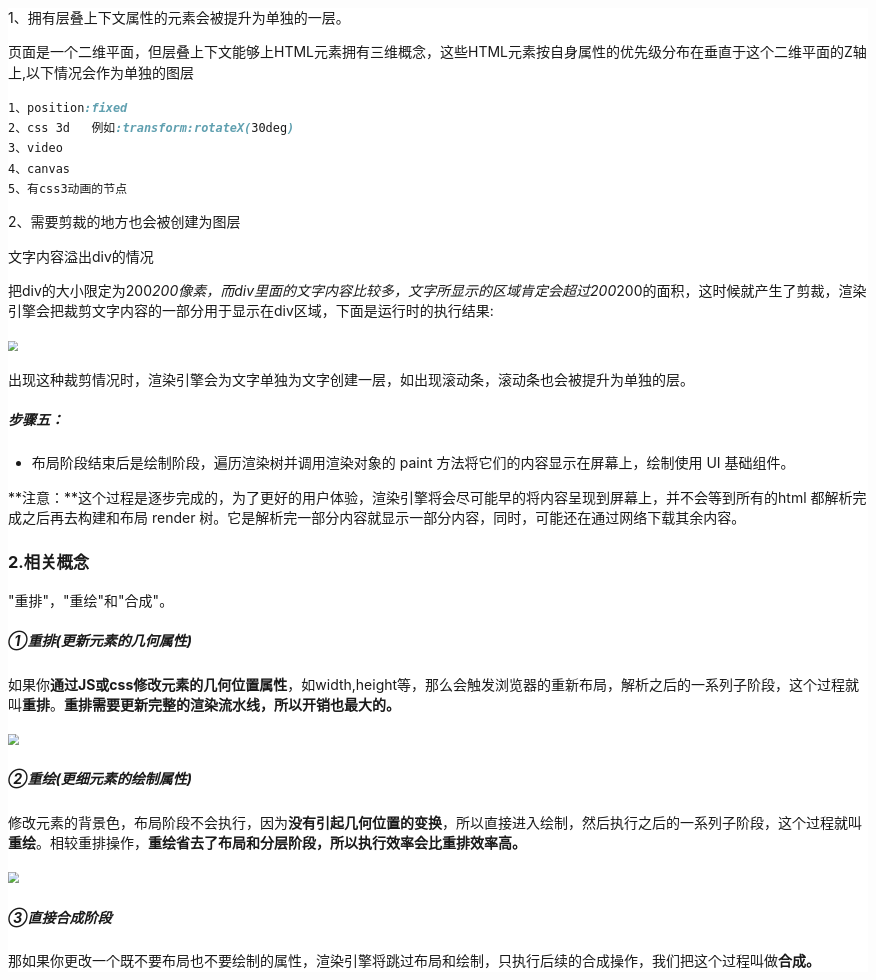 1、拥有层叠上下文属性的元素会被提升为单独的一层。

页面是一个二维平面，但层叠上下文能够上HTML元素拥有三维概念，这些HTML元素按自身属性的优先级分布在垂直于这个二维平面的Z轴上,以下情况会作为单独的图层

```css
1、position:fixed
2、css 3d   例如:transform:rotateX(30deg)
3、video
4、canvas
5、有css3动画的节点
```

2、需要剪裁的地方也会被创建为图层

文字内容溢出div的情况

把div的大小限定为200*200像素，而div里面的文字内容比较多，文字所显示的区域肯定会超过200*200的面积，这时候就产生了剪裁，渲染引擎会把裁剪文字内容的一部分用于显示在div区域，下面是运行时的执行结果:

<img src="E:\note\前端\笔记\浏览器\图片\裁剪.png" style="zoom:60%;" />

出现这种裁剪情况时，渲染引擎会为文字单独为文字创建一层，如出现滚动条，滚动条也会被提升为单独的层。



##### 步骤五：

- 布局阶段结束后是绘制阶段，遍历渲染树并调用渲染对象的 paint 方法将它们的内容显示在屏幕上，绘制使用 UI 基础组件。



**注意：**这个过程是逐步完成的，为了更好的用户体验，渲染引擎将会尽可能早的将内容呈现到屏幕上，并不会等到所有的html 都解析完成之后再去构建和布局 render 树。它是解析完一部分内容就显示一部分内容，同时，可能还在通过网络下载其余内容。



### 2.相关概念

"重排"，"重绘"和"合成"。

##### ①重排(更新元素的几何属性)

如果你**通过JS或css修改元素的几何位置属性**，如width,height等，那么会触发浏览器的重新布局，解析之后的一系列子阶段，这个过程就叫**重排**。**重排需要更新完整的渲染流水线，所以开销也最大的。**

<img src="E:\note\前端\笔记\浏览器\图片\重排.webp" style="zoom:67%;" />



##### ②重绘(更细元素的绘制属性)

修改元素的背景色，布局阶段不会执行，因为**没有引起几何位置的变换**，所以直接进入绘制，然后执行之后的一系列子阶段，这个过程就叫**重绘**。相较重排操作，**重绘省去了布局和分层阶段，所以执行效率会比重排效率高。**

<img src="E:\note\前端\笔记\浏览器\图片\重绘.webp" style="zoom:67%;" />



##### ③直接合成阶段

那如果你更改一个既不要布局也不要绘制的属性，渲染引擎将跳过布局和绘制，只执行后续的合成操作，我们把这个过程叫做**合成。**
